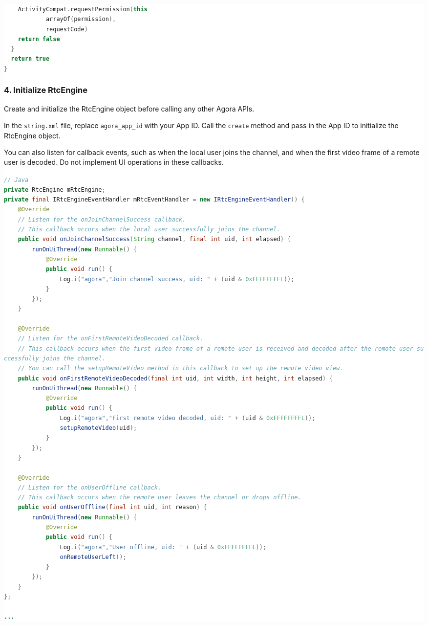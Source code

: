 ```kotlin
    ActivityCompat.requestPermission(this
            arrayOf(permission),
            requestCode)
    return false
  }
  return true
}
```

### 4. Initialize RtcEngine

Create and initialize the RtcEngine object before calling any other Agora APIs.

In the `string.xml` file, replace `agora_app_id` with your App ID. Call the `create` method and pass in the App ID to initialize the RtcEngine object.

You can also listen for callback events, such as when the local user joins the channel, and when the first video frame of a remote user is decoded. Do not implement UI operations in these callbacks.

```java
// Java
private RtcEngine mRtcEngine;
private final IRtcEngineEventHandler mRtcEventHandler = new IRtcEngineEventHandler() {
    @Override
    // Listen for the onJoinChannelSuccess callback.
    // This callback occurs when the local user successfully joins the channel.
    public void onJoinChannelSuccess(String channel, final int uid, int elapsed) {
        runOnUiThread(new Runnable() {
            @Override
            public void run() {
                Log.i("agora","Join channel success, uid: " + (uid & 0xFFFFFFFFL));
            }
        });
    }
 
    @Override
    // Listen for the onFirstRemoteVideoDecoded callback.
    // This callback occurs when the first video frame of a remote user is received and decoded after the remote user successfully joins the channel.
    // You can call the setupRemoteVideo method in this callback to set up the remote video view.
    public void onFirstRemoteVideoDecoded(final int uid, int width, int height, int elapsed) {
        runOnUiThread(new Runnable() {
            @Override
            public void run() {
                Log.i("agora","First remote video decoded, uid: " + (uid & 0xFFFFFFFFL));
                setupRemoteVideo(uid);
            }
        });
    }
 
    @Override
    // Listen for the onUserOffline callback.
    // This callback occurs when the remote user leaves the channel or drops offline.
    public void onUserOffline(final int uid, int reason) {
        runOnUiThread(new Runnable() {
            @Override
            public void run() {
                Log.i("agora","User offline, uid: " + (uid & 0xFFFFFFFFL));
                onRemoteUserLeft();
            }
        });
    }
};
 
...
```